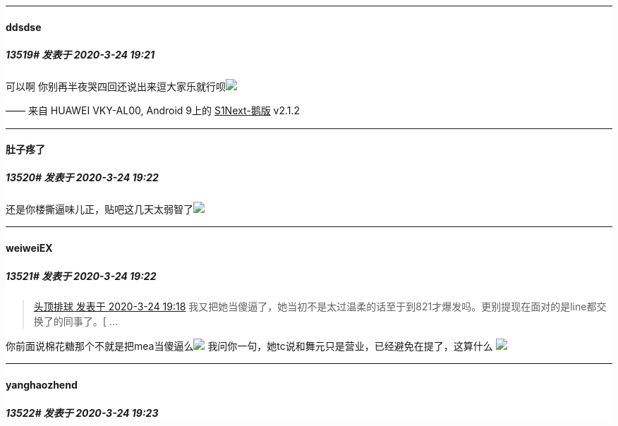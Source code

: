 




-----

####  ddsdse  
##### 13519#       发表于 2020-3-24 19:21




可以啊 你别再半夜哭四回还说出来逗大家乐就行呗<img src="https://static.saraba1st.com/image/smiley/face2017/067.png" referrerpolicy="no-referrer">

—— 来自 HUAWEI VKY-AL00, Android 9上的 [S1Next-鹅版](https://github.com/ykrank/S1-Next/releases) v2.1.2







-----

####  肚子疼了  
##### 13520#       发表于 2020-3-24 19:22




还是你楼撕逼味儿正，贴吧这几天太弱智了<img src="https://static.saraba1st.com/image/smiley/face2017/067.png" referrerpolicy="no-referrer">







-----

####  weiweiEX  
##### 13521#       发表于 2020-3-24 19:22



<blockquote><a href="httphttps://bbs.saraba1st.com/2b/forum.php?mod=redirect&amp;goto=findpost&amp;pid=46859186&amp;ptid=1912063" target="_blank">头顶排球 发表于 2020-3-24 19:18</a>
我又把她当傻逼了，她当初不是太过温柔的话至于到821才爆发吗。更别提现在面对的是line都交换了的同事了。[ ...</blockquote>
你前面说棉花糖那个不就是把mea当傻逼么<img src="https://static.saraba1st.com/image/smiley/face2017/001.png" referrerpolicy="no-referrer">
我问你一句，她tc说和舞元只是营业，已经避免在提了，这算什么
<img src="https://p.sda1.dev/0/677e3cf0a612675bafafa18c3e0535c1/IMG_C5C74039F72461A1B869A8FCD9466AAB.png" referrerpolicy="no-referrer">







-----

####  yanghaozhend  
##### 13522#       发表于 2020-3-24 19:23
